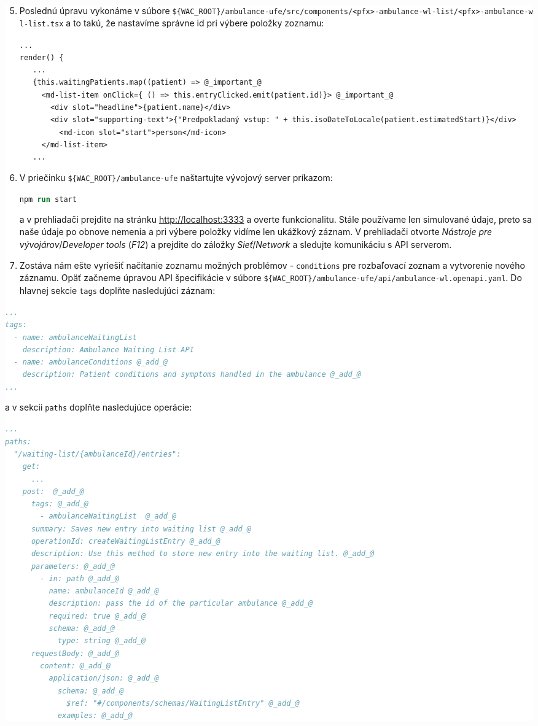 5. Poslednú úpravu vykonáme v súbore `${WAC_ROOT}/ambulance-ufe/src/components/<pfx>-ambulance-wl-list/<pfx>-ambulance-wl-list.tsx` a to takú, že nastavíme správne id pri výbere položky zoznamu:

   ```tsx
   ...
   render() {
      ...
      {this.waitingPatients.map((patient) => @_important_@
        <md-list-item onClick={ () => this.entryClicked.emit(patient.id)}> @_important_@
          <div slot="headline">{patient.name}</div>
          <div slot="supporting-text">{"Predpokladaný vstup: " + this.isoDateToLocale(patient.estimatedStart)}</div>
            <md-icon slot="start">person</md-icon>
        </md-list-item>
      ...
   ```

6. V priečinku `${WAC_ROOT}/ambulance-ufe` naštartujte vývojový server príkazom:

   ```ps
   npm run start
   ```

   a v prehliadači prejdite na stránku [http://localhost:3333](http://localhost:3333) a overte funkcionalitu. Stále používame len simulované údaje, preto sa naše údaje po obnove nemenia a pri výbere položky vidíme len ukážkový záznam. V prehliadači otvorte _Nástroje pre vývojárov_/_Developer tools_ (_F12_) a prejdite do záložky _Sieť_/_Network_ a sledujte komunikáciu s API serverom.

7. Zostáva nám ešte vyriešiť načítanie zoznamu možných problémov - `conditions` pre rozbaľovací zoznam a vytvorenie nového záznamu. Opäť začneme úpravou API špecifikácie v súbore `${WAC_ROOT}/ambulance-ufe/api/ambulance-wl.openapi.yaml`. Do hlavnej sekcie `tags` doplňte nasledujúci záznam:

  ```yaml
  ...
  tags:
    - name: ambulanceWaitingList
      description: Ambulance Waiting List API
    - name: ambulanceConditions @_add_@
      description: Patient conditions and symptoms handled in the ambulance @_add_@
  ...
  ```

  a v sekcii `paths` doplňte nasledujúce operácie:

  ```yaml
  ...
  paths:
    "/waiting-list/{ambulanceId}/entries":
      get:
        ...
      post:  @_add_@
        tags: @_add_@
          - ambulanceWaitingList  @_add_@
        summary: Saves new entry into waiting list @_add_@
        operationId: createWaitingListEntry @_add_@
        description: Use this method to store new entry into the waiting list. @_add_@
        parameters: @_add_@
          - in: path @_add_@
            name: ambulanceId @_add_@
            description: pass the id of the particular ambulance @_add_@
            required: true @_add_@
            schema: @_add_@
              type: string @_add_@
        requestBody: @_add_@
          content: @_add_@
            application/json: @_add_@
              schema: @_add_@
                $ref: "#/components/schemas/WaitingListEntry" @_add_@
              examples: @_add_@
  ```